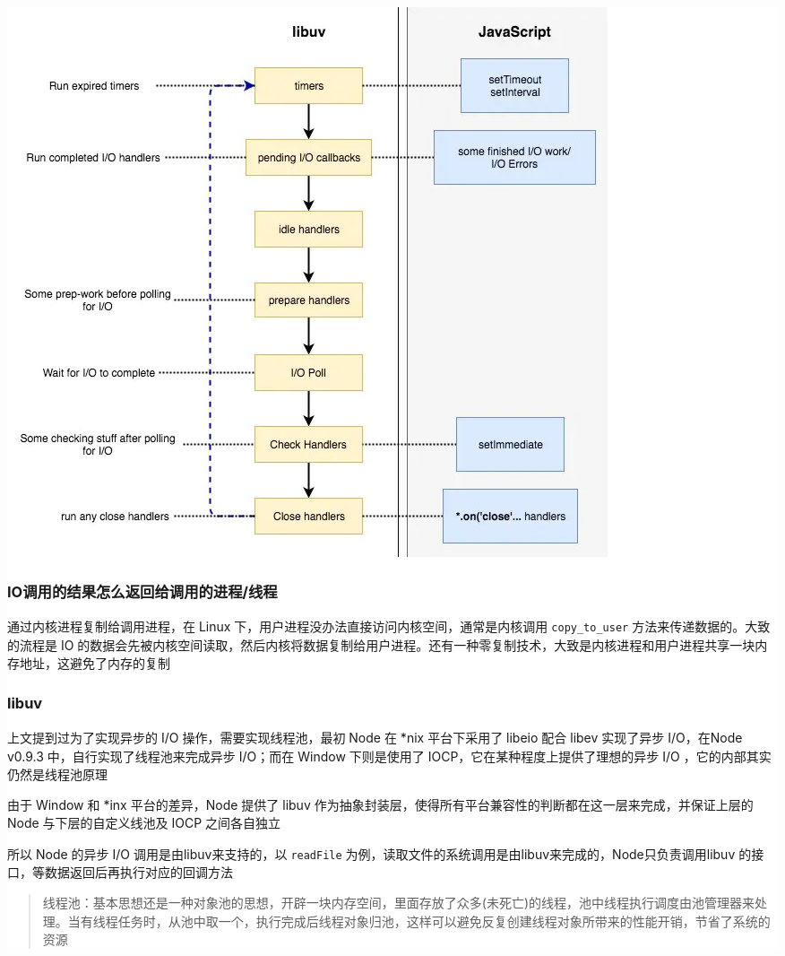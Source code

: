 ![](../static/node-2.png)

### IO调用的结果怎么返回给调用的进程/线程

通过内核进程复制给调用进程，在 Linux 下，用户进程没办法直接访问内核空间，通常是内核调用 `copy_to_user` 方法来传递数据的。大致的流程是 IO 的数据会先被内核空间读取，然后内核将数据复制给用户进程。还有一种零复制技术，大致是内核进程和用户进程共享一块内存地址，这避免了内存的复制

### libuv

上文提到过为了实现异步的 I/O 操作，需要实现线程池，最初 Node 在 *nix 平台下采用了 libeio 配合 libev 实现了异步 I/O，在Node v0.9.3 中，自行实现了线程池来完成异步 I/O；而在 Window 下则是使用了 IOCP，它在某种程度上提供了理想的异步 I/O ，它的内部其实仍然是线程池原理

由于 Window 和 *inx 平台的差异，Node 提供了 libuv 作为抽象封装层，使得所有平台兼容性的判断都在这一层来完成，并保证上层的 Node 与下层的自定义线池及 IOCP 之间各自独立

所以 Node 的异步 I/O 调用是由libuv来支持的，以 `readFile` 为例，读取文件的系统调用是由libuv来完成的，Node只负责调用libuv 的接口，等数据返回后再执行对应的回调方法

> 线程池：基本思想还是一种对象池的思想，开辟一块内存空间，里面存放了众多(未死亡)的线程，池中线程执行调度由池管理器来处理。当有线程任务时，从池中取一个，执行完成后线程对象归池，这样可以避免反复创建线程对象所带来的性能开销，节省了系统的资源
